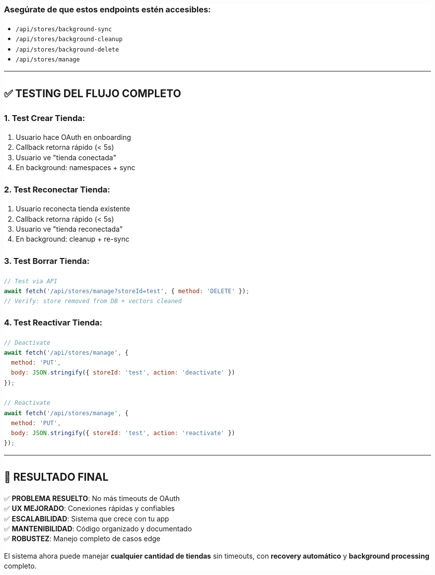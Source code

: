 ### **Asegúrate de que estos endpoints estén accesibles:**
- `/api/stores/background-sync`
- `/api/stores/background-cleanup` 
- `/api/stores/background-delete`
- `/api/stores/manage`

---

## ✅ **TESTING DEL FLUJO COMPLETO**

### **1. Test Crear Tienda:**
1. Usuario hace OAuth en onboarding
2. Callback retorna rápido (< 5s)
3. Usuario ve "tienda conectada"
4. En background: namespaces + sync

### **2. Test Reconectar Tienda:**
1. Usuario reconecta tienda existente
2. Callback retorna rápido (< 5s)  
3. Usuario ve "tienda reconectada"
4. En background: cleanup + re-sync

### **3. Test Borrar Tienda:**
```javascript
// Test via API
await fetch('/api/stores/manage?storeId=test', { method: 'DELETE' });
// Verify: store removed from DB + vectors cleaned
```

### **4. Test Reactivar Tienda:**
```javascript
// Deactivate
await fetch('/api/stores/manage', {
  method: 'PUT',
  body: JSON.stringify({ storeId: 'test', action: 'deactivate' })
});

// Reactivate  
await fetch('/api/stores/manage', {
  method: 'PUT',
  body: JSON.stringify({ storeId: 'test', action: 'reactivate' })
});
```

---

## 🎉 **RESULTADO FINAL**

✅ **PROBLEMA RESUELTO**: No más timeouts de OAuth  
✅ **UX MEJORADO**: Conexiones rápidas y confiables  
✅ **ESCALABILIDAD**: Sistema que crece con tu app  
✅ **MANTENIBILIDAD**: Código organizado y documentado  
✅ **ROBUSTEZ**: Manejo completo de casos edge  

El sistema ahora puede manejar **cualquier cantidad de tiendas** sin timeouts, con **recovery automático** y **background processing** completo. 